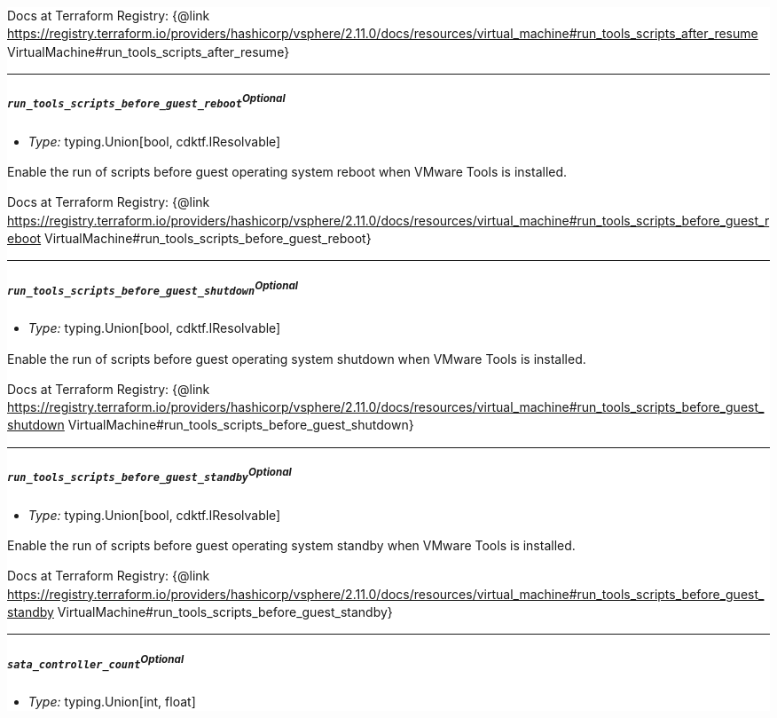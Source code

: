 Docs at Terraform Registry: {@link https://registry.terraform.io/providers/hashicorp/vsphere/2.11.0/docs/resources/virtual_machine#run_tools_scripts_after_resume VirtualMachine#run_tools_scripts_after_resume}

---

##### `run_tools_scripts_before_guest_reboot`<sup>Optional</sup> <a name="run_tools_scripts_before_guest_reboot" id="@cdktf/provider-vsphere.virtualMachine.VirtualMachine.Initializer.parameter.runToolsScriptsBeforeGuestReboot"></a>

- *Type:* typing.Union[bool, cdktf.IResolvable]

Enable the run of scripts before guest operating system reboot when VMware Tools is installed.

Docs at Terraform Registry: {@link https://registry.terraform.io/providers/hashicorp/vsphere/2.11.0/docs/resources/virtual_machine#run_tools_scripts_before_guest_reboot VirtualMachine#run_tools_scripts_before_guest_reboot}

---

##### `run_tools_scripts_before_guest_shutdown`<sup>Optional</sup> <a name="run_tools_scripts_before_guest_shutdown" id="@cdktf/provider-vsphere.virtualMachine.VirtualMachine.Initializer.parameter.runToolsScriptsBeforeGuestShutdown"></a>

- *Type:* typing.Union[bool, cdktf.IResolvable]

Enable the run of scripts before guest operating system shutdown when VMware Tools is installed.

Docs at Terraform Registry: {@link https://registry.terraform.io/providers/hashicorp/vsphere/2.11.0/docs/resources/virtual_machine#run_tools_scripts_before_guest_shutdown VirtualMachine#run_tools_scripts_before_guest_shutdown}

---

##### `run_tools_scripts_before_guest_standby`<sup>Optional</sup> <a name="run_tools_scripts_before_guest_standby" id="@cdktf/provider-vsphere.virtualMachine.VirtualMachine.Initializer.parameter.runToolsScriptsBeforeGuestStandby"></a>

- *Type:* typing.Union[bool, cdktf.IResolvable]

Enable the run of scripts before guest operating system standby when VMware Tools is installed.

Docs at Terraform Registry: {@link https://registry.terraform.io/providers/hashicorp/vsphere/2.11.0/docs/resources/virtual_machine#run_tools_scripts_before_guest_standby VirtualMachine#run_tools_scripts_before_guest_standby}

---

##### `sata_controller_count`<sup>Optional</sup> <a name="sata_controller_count" id="@cdktf/provider-vsphere.virtualMachine.VirtualMachine.Initializer.parameter.sataControllerCount"></a>

- *Type:* typing.Union[int, float]
